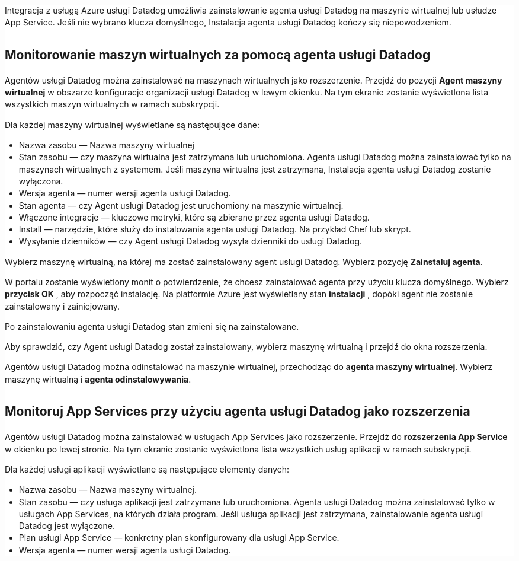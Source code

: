 Integracja z usługą Azure usługi Datadog umożliwia zainstalowanie agenta usługi Datadog na maszynie wirtualnej lub usłudze App Service. Jeśli nie wybrano klucza domyślnego, Instalacja agenta usługi Datadog kończy się niepowodzeniem.

## <a name="monitor-virtual-machines-using-the-datadog-agent"></a>Monitorowanie maszyn wirtualnych za pomocą agenta usługi Datadog

Agentów usługi Datadog można zainstalować na maszynach wirtualnych jako rozszerzenie. Przejdź do pozycji **Agent maszyny wirtualnej** w obszarze konfiguracje organizacji usługi Datadog w lewym okienku. Na tym ekranie zostanie wyświetlona lista wszystkich maszyn wirtualnych w ramach subskrypcji.

Dla każdej maszyny wirtualnej wyświetlane są następujące dane:

- Nazwa zasobu — Nazwa maszyny wirtualnej
- Stan zasobu — czy maszyna wirtualna jest zatrzymana lub uruchomiona. Agenta usługi Datadog można zainstalować tylko na maszynach wirtualnych z systemem. Jeśli maszyna wirtualna jest zatrzymana, Instalacja agenta usługi Datadog zostanie wyłączona.
- Wersja agenta — numer wersji agenta usługi Datadog.
- Stan agenta — czy Agent usługi Datadog jest uruchomiony na maszynie wirtualnej.
- Włączone integracje — kluczowe metryki, które są zbierane przez agenta usługi Datadog.
- Install — narzędzie, które służy do instalowania agenta usługi Datadog. Na przykład Chef lub skrypt.
- Wysyłanie dzienników — czy Agent usługi Datadog wysyła dzienniki do usługi Datadog.

Wybierz maszynę wirtualną, na której ma zostać zainstalowany agent usługi Datadog. Wybierz pozycję **Zainstaluj agenta**.

W portalu zostanie wyświetlony monit o potwierdzenie, że chcesz zainstalować agenta przy użyciu klucza domyślnego. Wybierz **przycisk OK** , aby rozpocząć instalację. Na platformie Azure jest wyświetlany stan **instalacji** , dopóki agent nie zostanie zainstalowany i zainicjowany.

Po zainstalowaniu agenta usługi Datadog stan zmieni się na zainstalowane.

Aby sprawdzić, czy Agent usługi Datadog został zainstalowany, wybierz maszynę wirtualną i przejdź do okna rozszerzenia.

Agentów usługi Datadog można odinstalować na maszynie wirtualnej, przechodząc do **agenta maszyny wirtualnej**. Wybierz maszynę wirtualną i **agenta odinstalowywania**.

## <a name="monitor-app-services-using-the-datadog-agent-as-an-extension"></a>Monitoruj App Services przy użyciu agenta usługi Datadog jako rozszerzenia

Agentów usługi Datadog można zainstalować w usługach App Services jako rozszerzenie. Przejdź do **rozszerzenia App Service** w okienku po lewej stronie. Na tym ekranie zostanie wyświetlona lista wszystkich usług aplikacji w ramach subskrypcji.

Dla każdej usługi aplikacji wyświetlane są następujące elementy danych:

- Nazwa zasobu — Nazwa maszyny wirtualnej.
- Stan zasobu — czy usługa aplikacji jest zatrzymana lub uruchomiona. Agenta usługi Datadog można zainstalować tylko w usługach App Services, na których działa program. Jeśli usługa aplikacji jest zatrzymana, zainstalowanie agenta usługi Datadog jest wyłączone.
- Plan usługi App Service — konkretny plan skonfigurowany dla usługi App Service.
- Wersja agenta — numer wersji agenta usługi Datadog.
